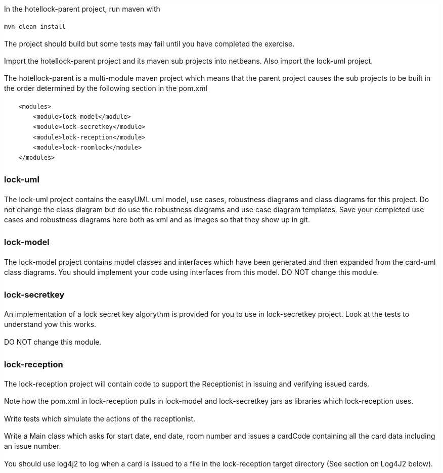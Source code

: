 In the hotellock-parent project, run maven with 
```
mvn clean install
```
The project should build but some tests may fail until you have completed the exercise. 

Import the hotellock-parent project and its maven sub projects into netbeans.
Also import the lock-uml project.

The hotellock-parent is a multi-module maven project which means that the parent project causes the sub projects to be built in the order determined by the following section in the pom.xml
```
    <modules>
        <module>lock-model</module>
        <module>lock-secretkey</module>
        <module>lock-reception</module>
        <module>lock-roomlock</module>
    </modules>
```

### lock-uml

The lock-uml project contains the easyUML uml model, use cases, robustness diagrams and class diagrams for this project.
Do not change the class diagram but do use the robustness diagrams and use case diagram templates. 
Save your completed use cases and robustness diagrams here both as xml and as images so that they show up in git.

### lock-model
The lock-model project contains model classes and interfaces which have been generated and then expanded from the card-uml class diagrams.
You should implement your code using interfaces from this model.
DO NOT change this module.

### lock-secretkey
An implementation of a lock secret key algorythm is provided for you to use in lock-secretkey project. Look at the tests to understand yow this works.

DO NOT change this module.

### lock-reception
The lock-reception project will contain code to support the Receptionist in issuing and verifying issued cards. 

Note how the pom.xml in lock-reception pulls in lock-model and lock-secretkey jars as libraries which lock-reception uses.

Write tests which simulate the actions of the receptionist.

Write a Main class which asks for start date, end date, room number and issues a cardCode containing all the card data including an issue number.

You should use log4j2 to log when a card is issued to a file in the lock-reception target directory (See section on Log4J2 below).
